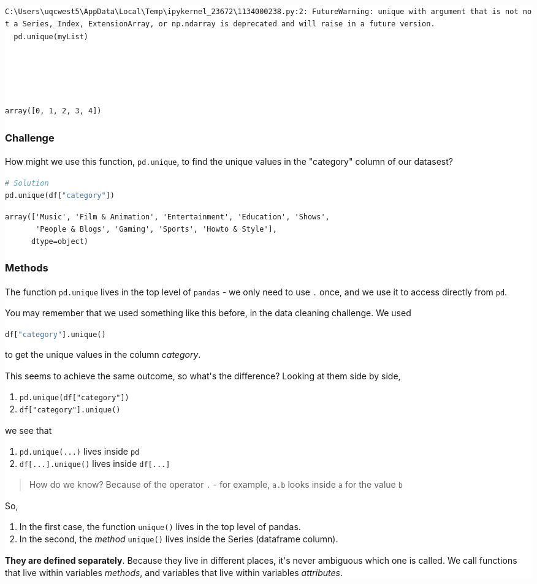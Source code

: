     C:\Users\uqcwest5\AppData\Local\Temp\ipykernel_23672\1134000238.py:2: FutureWarning: unique with argument that is not not a Series, Index, ExtensionArray, or np.ndarray is deprecated and will raise in a future version.
      pd.unique(myList)
    




    array([0, 1, 2, 3, 4])



### Challenge

How might we use this function, `pd.unique`, to find the unique values in the "category" column of our datasest?


```python
# Solution
pd.unique(df["category"])
```




    array(['Music', 'Film & Animation', 'Entertainment', 'Education', 'Shows',
           'People & Blogs', 'Gaming', 'Sports', 'Howto & Style'],
          dtype=object)



### Methods

The function `pd.unique` lives in the top level of `pandas` - we only need to use `.` once, and we use it to access directly from `pd`. 

You may remember that we used something like this before, in the data cleaning challenge. We used
```python
df["category"].unique()
```
to get the unique values in the column *category*.

This seems to achieve the same outcome, so what's the difference? Looking at them side by side,

1. `pd.unique(df["category"])`
1. `df["category"].unique()`

we see that

1. `pd.unique(...)` lives inside `pd`
1. `df[...].unique()` lives inside `df[...]`

> How do we know? Because of the operator `.` - for example, `a.b` looks inside `a` for the value `b`

So, 
1. In the first case, the function `unique()` lives in the top level of pandas.
2. In the second, the *method* `unique()` lives inside the Series (dataframe column).

**They are defined separately**. Because they live in different places, it's never ambiguous which one is called. We call functions that live within variables *methods*, and variables that live within variables *attributes*. 
